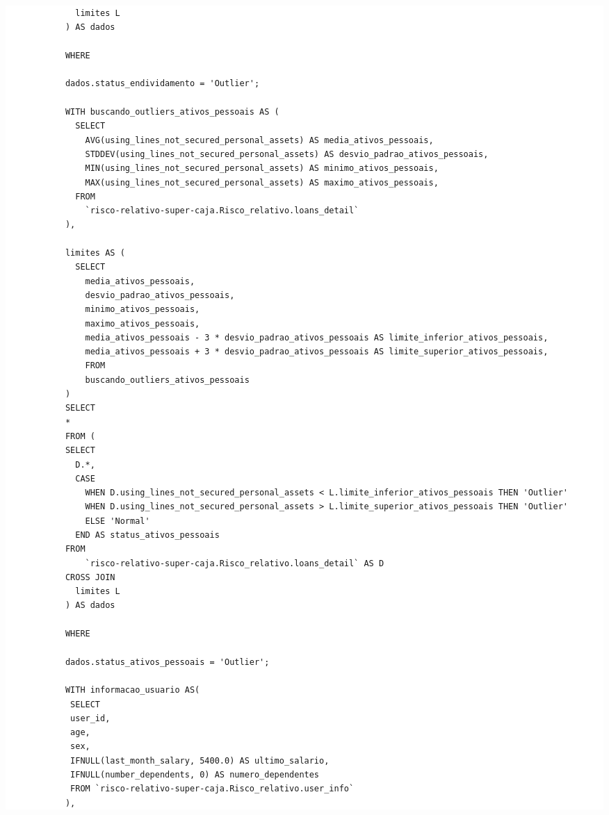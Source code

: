                   limites L
                ) AS dados
                
                WHERE
                
                dados.status_endividamento = 'Outlier';
                
                WITH buscando_outliers_ativos_pessoais AS (
                  SELECT
                    AVG(using_lines_not_secured_personal_assets) AS media_ativos_pessoais,
                    STDDEV(using_lines_not_secured_personal_assets) AS desvio_padrao_ativos_pessoais,
                    MIN(using_lines_not_secured_personal_assets) AS minimo_ativos_pessoais,
                    MAX(using_lines_not_secured_personal_assets) AS maximo_ativos_pessoais,
                  FROM
                    `risco-relativo-super-caja.Risco_relativo.loans_detail`
                ),
                
                limites AS (
                  SELECT
                    media_ativos_pessoais,
                    desvio_padrao_ativos_pessoais,
                    minimo_ativos_pessoais,
                    maximo_ativos_pessoais,
                    media_ativos_pessoais - 3 * desvio_padrao_ativos_pessoais AS limite_inferior_ativos_pessoais,
                    media_ativos_pessoais + 3 * desvio_padrao_ativos_pessoais AS limite_superior_ativos_pessoais,
                    FROM
                    buscando_outliers_ativos_pessoais
                )
                SELECT
                *
                FROM (
                SELECT
                  D.*,
                  CASE
                    WHEN D.using_lines_not_secured_personal_assets < L.limite_inferior_ativos_pessoais THEN 'Outlier'
                    WHEN D.using_lines_not_secured_personal_assets > L.limite_superior_ativos_pessoais THEN 'Outlier'
                    ELSE 'Normal'
                  END AS status_ativos_pessoais
                FROM
                    `risco-relativo-super-caja.Risco_relativo.loans_detail` AS D
                CROSS JOIN
                  limites L
                ) AS dados
                
                WHERE
                
                dados.status_ativos_pessoais = 'Outlier';
                
                WITH informacao_usuario AS( 
                 SELECT
                 user_id,
                 age,
                 sex,
                 IFNULL(last_month_salary, 5400.0) AS ultimo_salario,
                 IFNULL(number_dependents, 0) AS numero_dependentes
                 FROM `risco-relativo-super-caja.Risco_relativo.user_info`
                ),
                